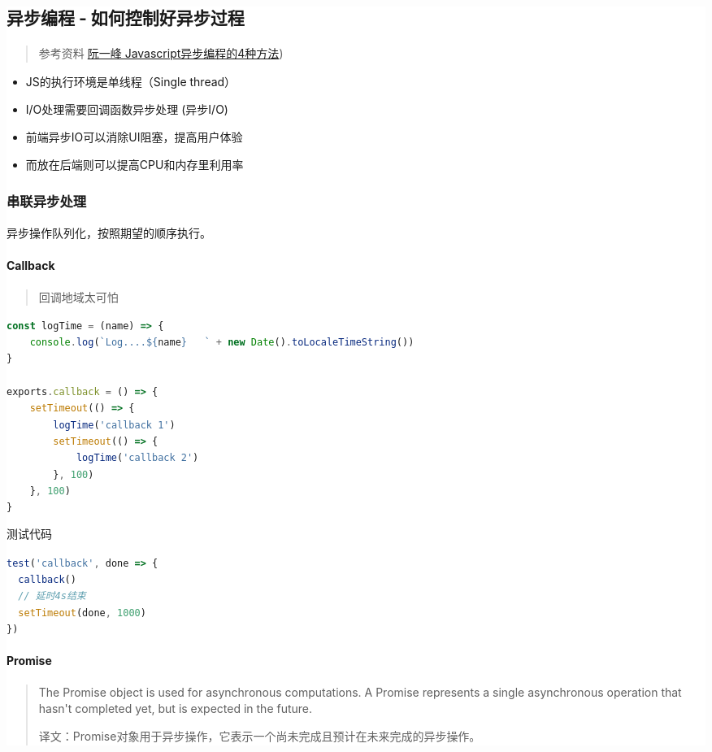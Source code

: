 





## 异步编程 - 如何控制好异步过程

> 参考资料 [阮一峰 Javascript异步编程的4种方法](http://www.ruanyifeng.com/blog/2012/12/asynchronous＿javascript.html))



- JS的执行环境是单线程（Single thread）

- I/O处理需要回调函数异步处理 (异步I/O)
- 前端异步IO可以消除UI阻塞，提高用户体验
- 而放在后端则可以提高CPU和内存里利用率



### 串联异步处理

异步操作队列化，按照期望的顺序执行。

#### Callback

> 回调地域太可怕

```js
const logTime = (name) => {
    console.log(`Log....${name}   ` + new Date().toLocaleTimeString())
}

exports.callback = () => {
    setTimeout(() => {
        logTime('callback 1')
        setTimeout(() => {
            logTime('callback 2')
        }, 100)
    }, 100)
}
```

测试代码

```js
test('callback', done => {
  callback()
  // 延时4s结束
  setTimeout(done, 1000)
})
```





#### Promise

> The Promise object is used for asynchronous computations. A Promise represents a single asynchronous operation that hasn't completed yet, but is expected in the future.
>
> 译文：Promise对象用于异步操作，它表示一个尚未完成且预计在未来完成的异步操作。
